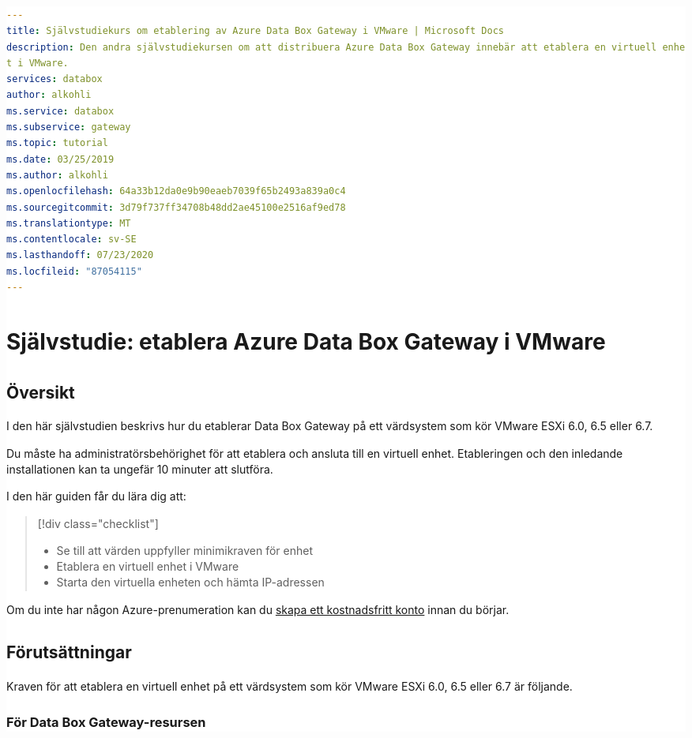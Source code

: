 ```yaml
---
title: Självstudiekurs om etablering av Azure Data Box Gateway i VMware | Microsoft Docs
description: Den andra självstudiekursen om att distribuera Azure Data Box Gateway innebär att etablera en virtuell enhet i VMware.
services: databox
author: alkohli
ms.service: databox
ms.subservice: gateway
ms.topic: tutorial
ms.date: 03/25/2019
ms.author: alkohli
ms.openlocfilehash: 64a33b12da0e9b90eaeb7039f65b2493a839a0c4
ms.sourcegitcommit: 3d79f737ff34708b48dd2ae45100e2516af9ed78
ms.translationtype: MT
ms.contentlocale: sv-SE
ms.lasthandoff: 07/23/2020
ms.locfileid: "87054115"
---
```

# <a name="tutorial-provision-azure-data-box-gateway-in-vmware"></a>Självstudie: etablera Azure Data Box Gateway i VMware

## <a name="overview"></a>Översikt

I den här självstudien beskrivs hur du etablerar Data Box Gateway på ett värdsystem som kör VMware ESXi 6.0, 6.5 eller 6.7. 

Du måste ha administratörsbehörighet för att etablera och ansluta till en virtuell enhet. Etableringen och den inledande installationen kan ta ungefär 10 minuter att slutföra. 

I den här guiden får du lära dig att:

> [!div class="checklist"]
> * Se till att värden uppfyller minimikraven för enhet
> * Etablera en virtuell enhet i VMware
> * Starta den virtuella enheten och hämta IP-adressen

Om du inte har någon Azure-prenumeration kan du [skapa ett kostnadsfritt konto](https://azure.microsoft.com/free/?WT.mc_id=A261C142F) innan du börjar.


## <a name="prerequisites"></a>Förutsättningar

Kraven för att etablera en virtuell enhet på ett värdsystem som kör VMware ESXi 6.0, 6.5 eller 6.7 är följande.

### <a name="for-the-data-box-gateway-resource"></a>För Data Box Gateway-resursen
